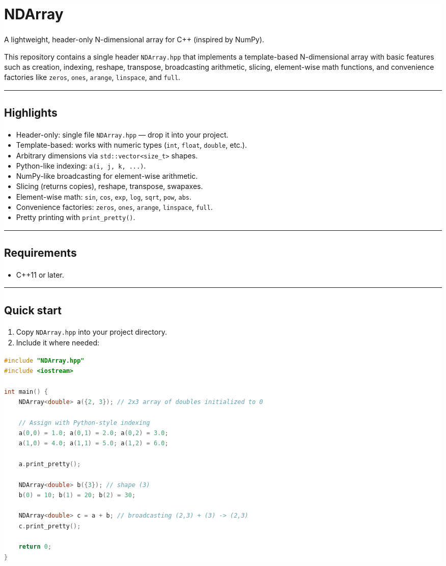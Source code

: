 # NDArray

A lightweight, header-only N-dimensional array for C++ (inspired by NumPy).

This repository contains a single header `NDArray.hpp` that implements a template-based N-dimensional array with basic features such as creation, indexing, reshape, transpose, broadcasting arithmetic, slicing, element-wise math functions, and convenience factories like `zeros`, `ones`, `arange`, `linspace`, and `full`.

---

## Highlights

* Header-only: single file `NDArray.hpp` — drop it into your project.
* Template-based: works with numeric types (`int`, `float`, `double`, etc.).
* Arbitrary dimensions via `std::vector<size_t>` shapes.
* Python-like indexing: `a(i, j, k, ...)`.
* NumPy-like broadcasting for element-wise arithmetic.
* Slicing (returns copies), reshape, transpose, swapaxes.
* Element-wise math: `sin`, `cos`, `exp`, `log`, `sqrt`, `pow`, `abs`.
* Convenience factories: `zeros`, `ones`, `arange`, `linspace`, `full`.
* Pretty printing with `print_pretty()`.

---

## Requirements

* C++11 or later.

---

## Quick start

1. Copy `NDArray.hpp` into your project directory.
2. Include it where needed:

```cpp
#include "NDArray.hpp"
#include <iostream>

int main() {
    NDArray<double> a({2, 3}); // 2x3 array of doubles initialized to 0

    // Assign with Python-style indexing
    a(0,0) = 1.0; a(0,1) = 2.0; a(0,2) = 3.0;
    a(1,0) = 4.0; a(1,1) = 5.0; a(1,2) = 6.0;

    a.print_pretty();

    NDArray<double> b({3}); // shape (3)
    b(0) = 10; b(1) = 20; b(2) = 30;

    NDArray<double> c = a + b; // broadcasting (2,3) + (3) -> (2,3)
    c.print_pretty();

    return 0;
}
```
